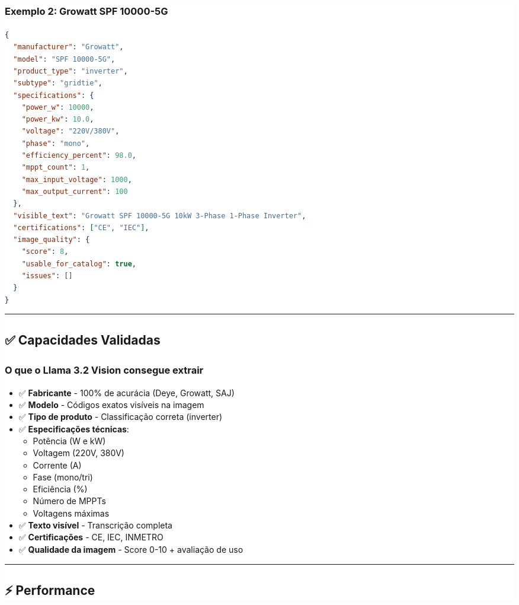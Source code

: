 ### Exemplo 2: Growatt SPF 10000-5G

```json
{
  "manufacturer": "Growatt",
  "model": "SPF 10000-5G",
  "product_type": "inverter",
  "subtype": "gridtie",
  "specifications": {
    "power_w": 10000,
    "power_kw": 10.0,
    "voltage": "220V/380V",
    "phase": "mono",
    "efficiency_percent": 98.0,
    "mppt_count": 1,
    "max_input_voltage": 1000,
    "max_output_current": 100
  },
  "visible_text": "Growatt SPF 10000-5G 10kW 3-Phase 1-Phase Inverter",
  "certifications": ["CE", "IEC"],
  "image_quality": {
    "score": 8,
    "usable_for_catalog": true,
    "issues": []
  }
}
```

---

## ✅ Capacidades Validadas

### O que o Llama 3.2 Vision consegue extrair

- ✅ **Fabricante** - 100% de acurácia (Deye, Growatt, SAJ)
- ✅ **Modelo** - Códigos exatos visíveis na imagem
- ✅ **Tipo de produto** - Classificação correta (inverter)
- ✅ **Especificações técnicas**:
  - Potência (W e kW)
  - Voltagem (220V, 380V)
  - Corrente (A)
  - Fase (mono/tri)
  - Eficiência (%)
  - Número de MPPTs
  - Voltagens máximas
- ✅ **Texto visível** - Transcrição completa
- ✅ **Certificações** - CE, IEC, INMETRO
- ✅ **Qualidade da imagem** - Score 0-10 + avaliação de uso

---

## ⚡ Performance
